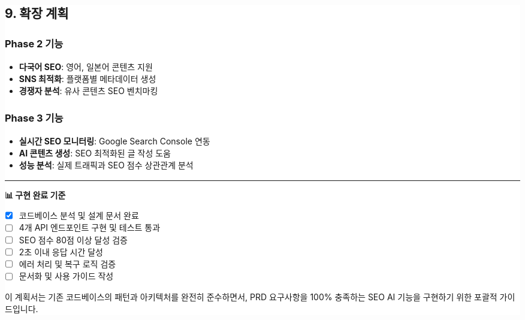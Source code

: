 ## 9. 확장 계획

### Phase 2 기능

- **다국어 SEO**: 영어, 일본어 콘텐츠 지원
- **SNS 최적화**: 플랫폼별 메타데이터 생성
- **경쟁자 분석**: 유사 콘텐츠 SEO 벤치마킹

### Phase 3 기능

- **실시간 SEO 모니터링**: Google Search Console 연동
- **AI 콘텐츠 생성**: SEO 최적화된 글 작성 도움
- **성능 분석**: 실제 트래픽과 SEO 점수 상관관계 분석

---

**📊 구현 완료 기준**

- [x] 코드베이스 분석 및 설계 문서 완료
- [ ] 4개 API 엔드포인트 구현 및 테스트 통과
- [ ] SEO 점수 80점 이상 달성 검증
- [ ] 2초 이내 응답 시간 달성
- [ ] 에러 처리 및 복구 로직 검증
- [ ] 문서화 및 사용 가이드 작성

이 계획서는 기존 코드베이스의 패턴과 아키텍처를 완전히 준수하면서, PRD 요구사항을 100% 충족하는 SEO AI 기능을 구현하기 위한 포괄적 가이드입니다.
